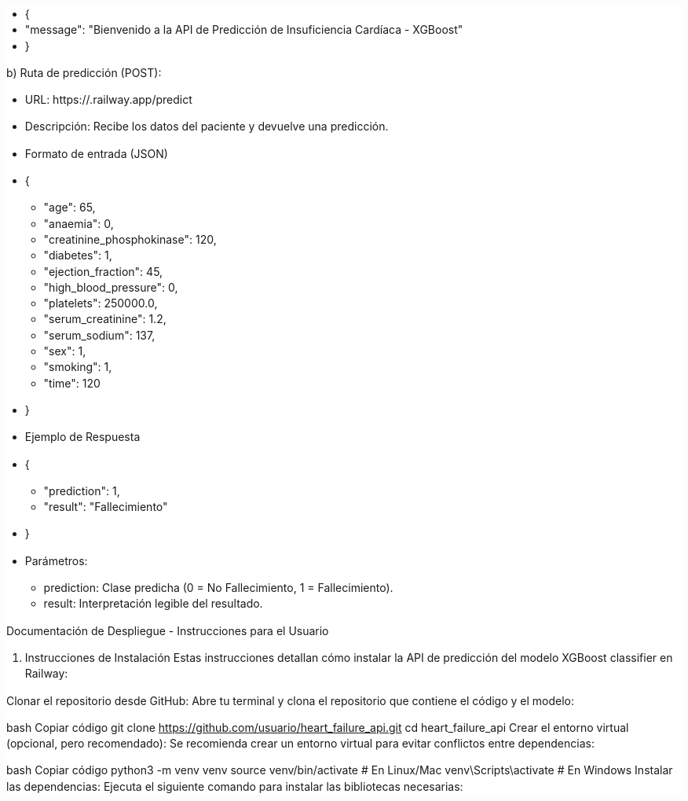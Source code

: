 -    {
-  "message": "Bienvenido a la API de Predicción de Insuficiencia Cardíaca - XGBoost"
-    }

b) Ruta de predicción (POST):
- URL: https://<tu-app>.railway.app/predict
- Descripción: Recibe los datos del paciente y devuelve una predicción.
- Formato de entrada (JSON)

- {
  - "age": 65,
  - "anaemia": 0,
  - "creatinine_phosphokinase": 120,
  - "diabetes": 1,
  - "ejection_fraction": 45,
  - "high_blood_pressure": 0,
  - "platelets": 250000.0,
  - "serum_creatinine": 1.2,
  - "serum_sodium": 137,
  - "sex": 1,
  - "smoking": 1,
  - "time": 120
- }

- Ejemplo de Respuesta
- {
  - "prediction": 1,
  - "result": "Fallecimiento"
- }

- Parámetros:
  - prediction: Clase predicha (0 = No Fallecimiento, 1 = Fallecimiento).
  - result: Interpretación legible del resultado.
 
  
Documentación de Despliegue - Instrucciones para el Usuario
1. Instrucciones de Instalación
Estas instrucciones detallan cómo instalar la API de predicción del modelo XGBoost classifier en Railway:

Clonar el repositorio desde GitHub:
Abre tu terminal y clona el repositorio que contiene el código y el modelo:

bash
Copiar código
git clone https://github.com/usuario/heart_failure_api.git
cd heart_failure_api
Crear el entorno virtual (opcional, pero recomendado):
Se recomienda crear un entorno virtual para evitar conflictos entre dependencias:

bash
Copiar código
python3 -m venv venv
source venv/bin/activate  # En Linux/Mac
venv\Scripts\activate     # En Windows
Instalar las dependencias:
Ejecuta el siguiente comando para instalar las bibliotecas necesarias:

